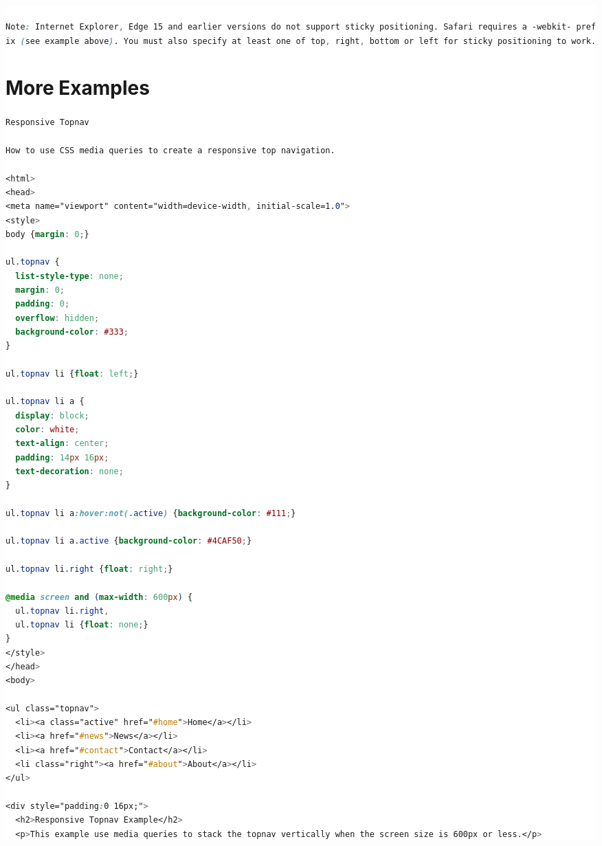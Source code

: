 ```css

Note: Internet Explorer, Edge 15 and earlier versions do not support sticky positioning. Safari requires a -webkit- prefix (see example above). You must also specify at least one of top, right, bottom or left for sticky positioning to work.
```

# More Examples

```css
Responsive Topnav

How to use CSS media queries to create a responsive top navigation.

<html>
<head>
<meta name="viewport" content="width=device-width, initial-scale=1.0">
<style>
body {margin: 0;}

ul.topnav {
  list-style-type: none;
  margin: 0;
  padding: 0;
  overflow: hidden;
  background-color: #333;
}

ul.topnav li {float: left;}

ul.topnav li a {
  display: block;
  color: white;
  text-align: center;
  padding: 14px 16px;
  text-decoration: none;
}

ul.topnav li a:hover:not(.active) {background-color: #111;}

ul.topnav li a.active {background-color: #4CAF50;}

ul.topnav li.right {float: right;}

@media screen and (max-width: 600px) {
  ul.topnav li.right, 
  ul.topnav li {float: none;}
}
</style>
</head>
<body>

<ul class="topnav">
  <li><a class="active" href="#home">Home</a></li>
  <li><a href="#news">News</a></li>
  <li><a href="#contact">Contact</a></li>
  <li class="right"><a href="#about">About</a></li>
</ul>

<div style="padding:0 16px;">
  <h2>Responsive Topnav Example</h2>
  <p>This example use media queries to stack the topnav vertically when the screen size is 600px or less.</p>
```
